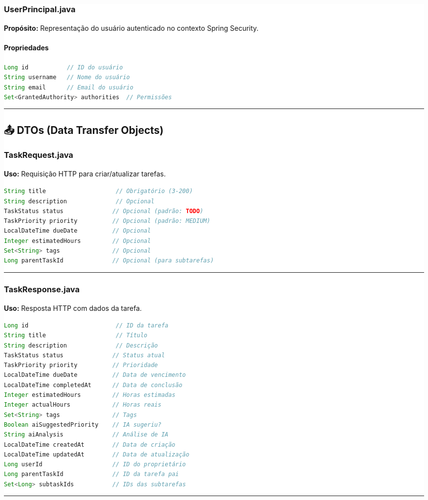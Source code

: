 
### UserPrincipal.java

**Propósito:** Representação do usuário autenticado no contexto Spring Security.

#### Propriedades

```java
Long id           // ID do usuário
String username   // Nome do usuário
String email      // Email do usuário
Set<GrantedAuthority> authorities  // Permissões
```

---

## 📤 DTOs (Data Transfer Objects)

### TaskRequest.java

**Uso:** Requisição HTTP para criar/atualizar tarefas.

```java
String title                    // Obrigatório (3-200)
String description              // Opcional
TaskStatus status              // Opcional (padrão: TODO)
TaskPriority priority          // Opcional (padrão: MEDIUM)
LocalDateTime dueDate          // Opcional
Integer estimatedHours         // Opcional
Set<String> tags               // Opcional
Long parentTaskId              // Opcional (para subtarefas)
```

---

### TaskResponse.java

**Uso:** Resposta HTTP com dados da tarefa.

```java
Long id                         // ID da tarefa
String title                    // Título
String description              // Descrição
TaskStatus status              // Status atual
TaskPriority priority          // Prioridade
LocalDateTime dueDate          // Data de vencimento
LocalDateTime completedAt      // Data de conclusão
Integer estimatedHours         // Horas estimadas
Integer actualHours            // Horas reais
Set<String> tags               // Tags
Boolean aiSuggestedPriority    // IA sugeriu?
String aiAnalysis              // Análise de IA
LocalDateTime createdAt        // Data de criação
LocalDateTime updatedAt        // Data de atualização
Long userId                    // ID do proprietário
Long parentTaskId              // ID da tarefa pai
Set<Long> subtaskIds           // IDs das subtarefas
```

---